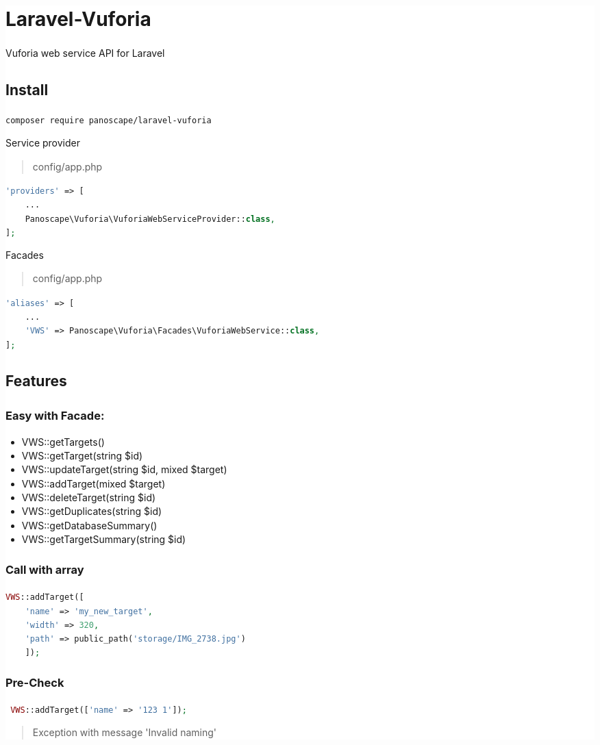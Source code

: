 # Laravel-Vuforia
Vuforia web service API for Laravel

## Install

```shell
composer require panoscape/laravel-vuforia
```

Service provider

> config/app.php

```php
'providers' => [
    ...
    Panoscape\Vuforia\VuforiaWebServiceProvider::class,
];
```

Facades

> config/app.php

```php
'aliases' => [
    ...
    'VWS' => Panoscape\Vuforia\Facades\VuforiaWebService::class,
];
```

## Features

### Easy with Facade:
- VWS::getTargets()
- VWS::getTarget(string $id)
- VWS::updateTarget(string $id, mixed $target)
- VWS::addTarget(mixed $target)
- VWS::deleteTarget(string $id)
- VWS::getDuplicates(string $id)
- VWS::getDatabaseSummary()
- VWS::getTargetSummary(string $id)

### Call with array
```php
VWS::addTarget([
    'name' => 'my_new_target', 
    'width' => 320, 
    'path' => public_path('storage/IMG_2738.jpg')
    ]); 
```

### Pre-Check
```php
 VWS::addTarget(['name' => '123 1']);
```
> Exception with message 'Invalid naming'
